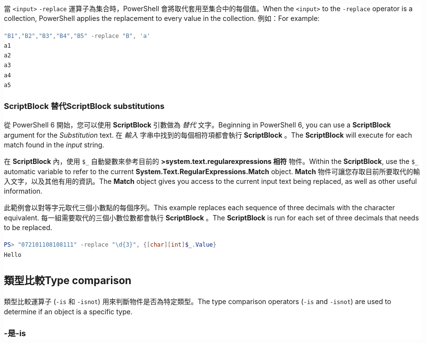 <span data-ttu-id="f0b4d-302">當 `<input>` `-replace` 運算子為集合時，PowerShell 會將取代套用至集合中的每個值。</span><span class="sxs-lookup"><span data-stu-id="f0b4d-302">When the `<input>` to the `-replace` operator is a collection, PowerShell applies the replacement to every value in the collection.</span></span> <span data-ttu-id="f0b4d-303">例如：</span><span class="sxs-lookup"><span data-stu-id="f0b4d-303">For example:</span></span>

```powershell
"B1","B2","B3","B4","B5" -replace "B", 'a'
a1
a2
a3
a4
a5
```

### <a name="scriptblock-substitutions"></a><span data-ttu-id="f0b4d-304">ScriptBlock 替代</span><span class="sxs-lookup"><span data-stu-id="f0b4d-304">ScriptBlock substitutions</span></span>

<span data-ttu-id="f0b4d-305">從 PowerShell 6 開始，您可以使用 **ScriptBlock** 引數做為 _替代_ 文字。</span><span class="sxs-lookup"><span data-stu-id="f0b4d-305">Beginning in PowerShell 6, you can use a **ScriptBlock** argument for the _Substitution_ text.</span></span> <span data-ttu-id="f0b4d-306">在 _輸入_ 字串中找到的每個相符項都會執行 **ScriptBlock** 。</span><span class="sxs-lookup"><span data-stu-id="f0b4d-306">The **ScriptBlock** will execute for each match found in the _input_ string.</span></span>

<span data-ttu-id="f0b4d-307">在 **ScriptBlock** 內，使用 `$_` 自動變數來參考目前的 **>system.text.regularexpressions 相符** 物件。</span><span class="sxs-lookup"><span data-stu-id="f0b4d-307">Within the **ScriptBlock**, use the `$_` automatic variable to refer to the current **System.Text.RegularExpressions.Match** object.</span></span> <span data-ttu-id="f0b4d-308">**Match** 物件可讓您存取目前所要取代的輸入文字，以及其他有用的資訊。</span><span class="sxs-lookup"><span data-stu-id="f0b4d-308">The **Match** object gives you access to the current input text being replaced, as well as other useful information.</span></span>

<span data-ttu-id="f0b4d-309">此範例會以對等字元取代三個小數點的每個序列。</span><span class="sxs-lookup"><span data-stu-id="f0b4d-309">This example replaces each sequence of three decimals with the character equivalent.</span></span> <span data-ttu-id="f0b4d-310">每一組需要取代的三個小數位數都會執行 **ScriptBlock** 。</span><span class="sxs-lookup"><span data-stu-id="f0b4d-310">The **ScriptBlock** is run for each set of three decimals that needs to be replaced.</span></span>

```powershell
PS> "072101108108111" -replace "\d{3}", {[char][int]$_.Value}
Hello
```

## <a name="type-comparison"></a><span data-ttu-id="f0b4d-311">類型比較</span><span class="sxs-lookup"><span data-stu-id="f0b4d-311">Type comparison</span></span>

<span data-ttu-id="f0b4d-312">類型比較運算子 (`-is` 和 `-isnot`) 用來判斷物件是否為特定類型。</span><span class="sxs-lookup"><span data-stu-id="f0b4d-312">The type comparison operators (`-is` and `-isnot`) are used to determine if an object is a specific type.</span></span>

### <a name="-is"></a><span data-ttu-id="f0b4d-313">-是</span><span class="sxs-lookup"><span data-stu-id="f0b4d-313">-is</span></span>
